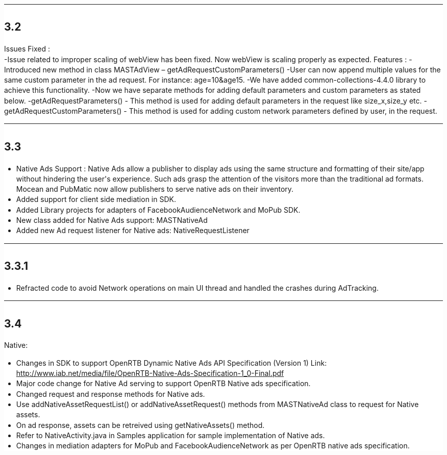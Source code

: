 
------
 3.2
------
 
Issues Fixed :  
-Issue related to improper scaling of webView has been fixed. Now webView is scaling properly as expected.
Features : 
-Introduced new method in class MASTAdView – getAdRequestCustomParameters()
-User can now append multiple values for the same custom parameter in the ad request. 
For instance: age=10&age15.
-We have added common-collections-4.4.0 library to achieve this functionality. 
-Now we have separate methods for adding default parameters and custom parameters as stated below.
-getAdRequestParameters() - This method is used for adding default parameters in the request like size_x,size_y etc.
-getAdRequestCustomParameters() - This method is used for adding custom network parameters defined by user, in the request.  


------
 3.3
------

- Native Ads Support : Native Ads allow a publisher to display ads using the same structure and 
formatting of their site/app without hindering the user's experience. 
Such ads grasp the attention of the visitors more than the traditional ad formats. 
Mocean and PubMatic now allow publishers to serve native ads on their inventory.
- Added support for client side mediation in SDK. 
- Added Library projects for adapters of FacebookAudienceNetwork and MoPub SDK.
- New class added for Native Ads support: MASTNativeAd
- Added new Ad request listener for Native ads: NativeRequestListener


------
3.3.1
------

- Refracted code to avoid Network operations on main UI thread and handled the crashes during AdTracking.


------
 3.4
------

Native:
- Changes in SDK to support OpenRTB Dynamic Native Ads API Specification (Version 1)
Link: http://www.iab.net/media/file/OpenRTB-Native-Ads-Specification-1_0-Final.pdf
- Major code change for Native Ad serving to support OpenRTB Native ads specification.
- Changed request and response methods for Native ads.
- Use addNativeAssetRequestList() or addNativeAssetRequest() methods from MASTNativeAd class to request for Native assets.
- On ad response, assets can be retreived using getNativeAssets() method.
- Refer to NativeActivity.java in Samples application for sample implementation of Native ads.
- Changes in mediation adapters for MoPub and FacebookAudienceNetwork as per OpenRTB native ads specification.
